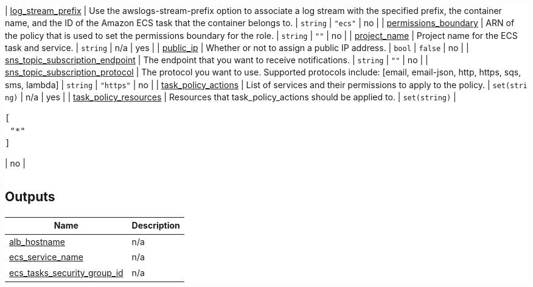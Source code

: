 | <a name="input_log_stream_prefix"></a> [log\_stream\_prefix](#input\_log\_stream\_prefix) | Use the awslogs-stream-prefix option to associate a log stream with the specified prefix, the container name, and the ID of the Amazon ECS task that the container belongs to. | `string` | `"ecs"` | no |
| <a name="input_permissions_boundary"></a> [permissions\_boundary](#input\_permissions\_boundary) | ARN of the policy that is used to set the permissions boundary for the role. | `string` | `""` | no |
| <a name="input_project_name"></a> [project\_name](#input\_project\_name) | Project name for the ECS task and service. | `string` | n/a | yes |
| <a name="input_public_ip"></a> [public\_ip](#input\_public\_ip) | Whether or not to assign a public IP address. | `bool` | `false` | no |
| <a name="input_sns_topic_subscription_endpoint"></a> [sns\_topic\_subscription\_endpoint](#input\_sns\_topic\_subscription\_endpoint) | The endpoint that you want to receive notifications. | `string` | `""` | no |
| <a name="input_sns_topic_subscription_protocol"></a> [sns\_topic\_subscription\_protocol](#input\_sns\_topic\_subscription\_protocol) | The protocol you want to use. Supported protocols include: [email, email-json, http, https, sqs, sms, lambda] | `string` | `"https"` | no |
| <a name="input_task_policy_actions"></a> [task\_policy\_actions](#input\_task\_policy\_actions) | List of services and their permissions to apply to the policy. | `set(string)` | n/a | yes |
| <a name="input_task_policy_resources"></a> [task\_policy\_resources](#input\_task\_policy\_resources) | Resources that task\_policy\_actions should be applied to. | `set(string)` | <pre>[<br>  "*"<br>]</pre> | no |

## Outputs

| Name | Description |
|------|-------------|
| <a name="output_alb_hostname"></a> [alb\_hostname](#output\_alb\_hostname) | n/a |
| <a name="output_ecs_service_name"></a> [ecs\_service\_name](#output\_ecs\_service\_name) | n/a |
| <a name="output_ecs_tasks_security_group_id"></a> [ecs\_tasks\_security\_group\_id](#output\_ecs\_tasks\_security\_group\_id) | n/a |
